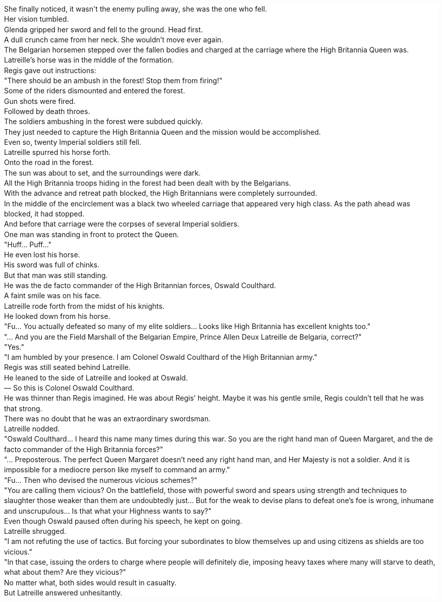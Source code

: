 She finally noticed, it wasn't the enemy pulling away, she was the one who fell.<br/>
Her vision tumbled.<br/>
Glenda gripped her sword and fell to the ground. Head first.<br/>
A dull crunch came from her neck. She wouldn’t move ever again.<br/>
The Belgarian horsemen stepped over the fallen bodies and charged at the carriage where the High Britannia Queen was.<br/>
Latreille’s horse was in the middle of the formation.<br/>
Regis gave out instructions:<br/>
"There should be an ambush in the forest! Stop them from firing!"<br/>
Some of the riders dismounted and entered the forest.<br/>
Gun shots were fired.<br/>
Followed by death throes.<br/>
The soldiers ambushing in the forest were subdued quickly.<br/>
They just needed to capture the High Britannia Queen and the mission would be accomplished.<br/>
Even so, twenty Imperial soldiers still fell.<br/>
Latreille spurred his horse forth.<br/>
Onto the road in the forest.<br/>
The sun was about to set, and the surroundings were dark.<br/>
All the High Britannia troops hiding in the forest had been dealt with by the Belgarians.<br/>
With the advance and retreat path blocked, the High Britannians were completely surrounded.<br/>
In the middle of the encirclement was a black two wheeled carriage that appeared very high class. As the path ahead was blocked, it had stopped.<br/>
And before that carriage were the corpses of several Imperial soldiers.<br/>
One man was standing in front to protect the Queen.<br/>
"Huff… Puff…"<br/>
He even lost his horse.<br/>
His sword was full of chinks.<br/>
But that man was still standing.<br/>
He was the de facto commander of the High Britannian forces, Oswald Coulthard.<br/>
A faint smile was on his face.<br/>
Latreille rode forth from the midst of his knights.<br/>
He looked down from his horse.<br/>
"Fu… You actually defeated so many of my elite soldiers… Looks like High Britannia has excellent knights too."<br/>
"... And you are the Field Marshall of the Belgarian Empire, Prince Allen Deux Latreille de Belgaria, correct?"<br/>
"Yes."<br/>
"I am humbled by your presence. I am Colonel Oswald Coulthard of the High Britannian army."<br/>
Regis was still seated behind Latreille.<br/>
He leaned to the side of Latreille and looked at Oswald.<br/>
— So this is Colonel Oswald Coulthard.<br/>
He was thinner than Regis imagined. He was about Regis’ height. Maybe it was his gentle smile, Regis couldn’t tell that he was that strong.<br/>
There was no doubt that he was an extraordinary swordsman.<br/>
Latreille nodded.<br/>
"Oswald Coulthard… I heard this name many times during this war. So you are the right hand man of Queen Margaret, and the de facto commander of the High Britannia forces?"<br/>
"... Preposterous. The perfect Queen Margaret doesn’t need any right hand man, and Her Majesty is not a soldier. And it is impossible for a mediocre person like myself to command an army."<br/>
"Fu… Then who devised the numerous vicious schemes?"<br/>
"You are calling them vicious? On the battlefield, those with powerful sword and spears using strength and techniques to slaughter those weaker than them are undoubtedly just… But for the weak to devise plans to defeat one’s foe is wrong, inhumane and unscrupulous… Is that what your Highness wants to say?"<br/>
Even though Oswald paused often during his speech, he kept on going.<br/>
Latreille shrugged.<br/>
"I am not refuting the use of tactics. But forcing your subordinates to blow themselves up and using citizens as shields are too vicious."<br/>
"In that case, issuing the orders to charge where people will definitely die, imposing heavy taxes where many will starve to death, what about them? Are they vicious?"<br/>
No matter what, both sides would result in casualty.<br/>
But Latreille answered unhesitantly.<br/>